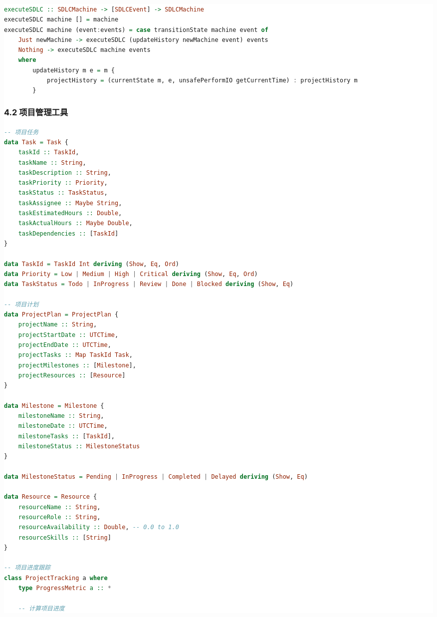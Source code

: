 ```haskell
executeSDLC :: SDLCMachine -> [SDLCEvent] -> SDLCMachine
executeSDLC machine [] = machine
executeSDLC machine (event:events) = case transitionState machine event of
    Just newMachine -> executeSDLC (updateHistory newMachine event) events
    Nothing -> executeSDLC machine events
    where
        updateHistory m e = m { 
            projectHistory = (currentState m, e, unsafePerformIO getCurrentTime) : projectHistory m 
        }
```

### 4.2 项目管理工具

```haskell
-- 项目任务
data Task = Task {
    taskId :: TaskId,
    taskName :: String,
    taskDescription :: String,
    taskPriority :: Priority,
    taskStatus :: TaskStatus,
    taskAssignee :: Maybe String,
    taskEstimatedHours :: Double,
    taskActualHours :: Maybe Double,
    taskDependencies :: [TaskId]
}

data TaskId = TaskId Int deriving (Show, Eq, Ord)
data Priority = Low | Medium | High | Critical deriving (Show, Eq, Ord)
data TaskStatus = Todo | InProgress | Review | Done | Blocked deriving (Show, Eq)

-- 项目计划
data ProjectPlan = ProjectPlan {
    projectName :: String,
    projectStartDate :: UTCTime,
    projectEndDate :: UTCTime,
    projectTasks :: Map TaskId Task,
    projectMilestones :: [Milestone],
    projectResources :: [Resource]
}

data Milestone = Milestone {
    milestoneName :: String,
    milestoneDate :: UTCTime,
    milestoneTasks :: [TaskId],
    milestoneStatus :: MilestoneStatus
}

data MilestoneStatus = Pending | InProgress | Completed | Delayed deriving (Show, Eq)

data Resource = Resource {
    resourceName :: String,
    resourceRole :: String,
    resourceAvailability :: Double, -- 0.0 to 1.0
    resourceSkills :: [String]
}

-- 项目进度跟踪
class ProjectTracking a where
    type ProgressMetric a :: *
    
    -- 计算项目进度
```